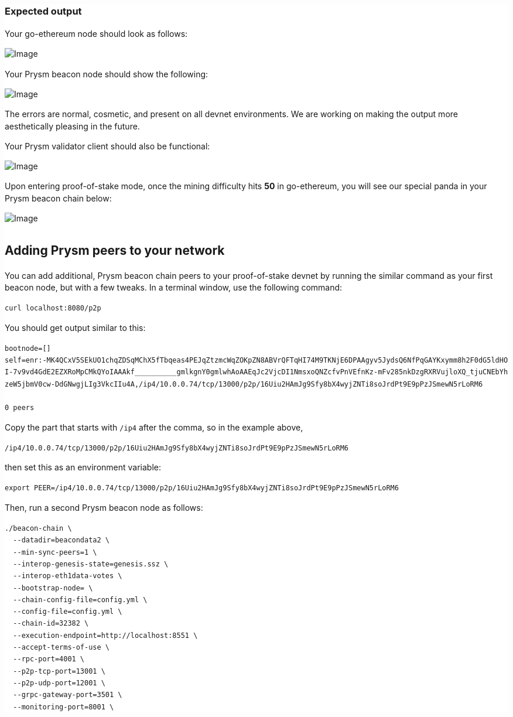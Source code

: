 
### Expected output

Your go-ethereum node should look as follows:

![Image](https://user-images.githubusercontent.com/5572669/186052301-dd487b50-183a-4fa6-bbec-216f32d6f03a.png)

Your Prysm beacon node should show the following:

![Image](https://user-images.githubusercontent.com/5572669/186052300-80d9e6d5-e2b7-4e1a-9113-1593e5a5872f.png)

The errors are normal, cosmetic, and present on all devnet environments. We are working on making the output more aesthetically pleasing in the future.

Your Prysm validator client should also be functional:

![Image](https://user-images.githubusercontent.com/5572669/186052298-54b82ff2-a901-482e-9e5a-a7c265605ad6.png)

Upon entering proof-of-stake mode, once the mining difficulty hits **50** in go-ethereum, you will see our special panda in your Prysm beacon chain below:

![Image](https://user-images.githubusercontent.com/5572669/186052296-03c18e6f-17f2-4d94-830d-ba7522cc09c8.png)


## Adding Prysm peers to your network

You can add additional, Prysm beacon chain peers to your proof-of-stake devnet by running the similar command as your first beacon node, but with a few tweaks. In a terminal window, use the following command:

    curl localhost:8080/p2p
    

You should get output similar to this:

    bootnode=[]
    self=enr:-MK4QCxV5SEkUO1chqZDSqMChX5fTbqeas4PEJqZtzmcWqZOKpZN8ABVrQFTqHI74M9TKNjE6DPAAgyv5JydsQ6NfPqGAYKxymm8h2F0dG5ldHOI-7v9vd4GdE2EZXRoMpCMkQYoIAAAkf__________gmlkgnY0gmlwhAoAAEqJc2VjcDI1NmsxoQNZcfvPnVEfnKz-mFv285nkDzgRXRVujloXQ_tjuCNEbYhzeW5jbmV0cw-DdGNwgjLIg3VkcIIu4A,/ip4/10.0.0.74/tcp/13000/p2p/16Uiu2HAmJg9Sfy8bX4wyjZNTi8soJrdPt9E9pPzJSmewN5rLoRM6
    
    0 peers
    

Copy the part that starts with `/ip4` after the comma, so in the example above,

`/ip4/10.0.0.74/tcp/13000/p2p/16Uiu2HAmJg9Sfy8bX4wyjZNTi8soJrdPt9E9pPzJSmewN5rLoRM6`

then set this as an environment variable:

    export PEER=/ip4/10.0.0.74/tcp/13000/p2p/16Uiu2HAmJg9Sfy8bX4wyjZNTi8soJrdPt9E9pPzJSmewN5rLoRM6
    

Then, run a second Prysm beacon node as follows:

    ./beacon-chain \
      --datadir=beacondata2 \
      --min-sync-peers=1 \
      --interop-genesis-state=genesis.ssz \
      --interop-eth1data-votes \
      --bootstrap-node= \
      --chain-config-file=config.yml \
      --config-file=config.yml \
      --chain-id=32382 \
      --execution-endpoint=http://localhost:8551 \
      --accept-terms-of-use \
      --rpc-port=4001 \
      --p2p-tcp-port=13001 \
      --p2p-udp-port=12001 \
      --grpc-gateway-port=3501 \
      --monitoring-port=8001 \